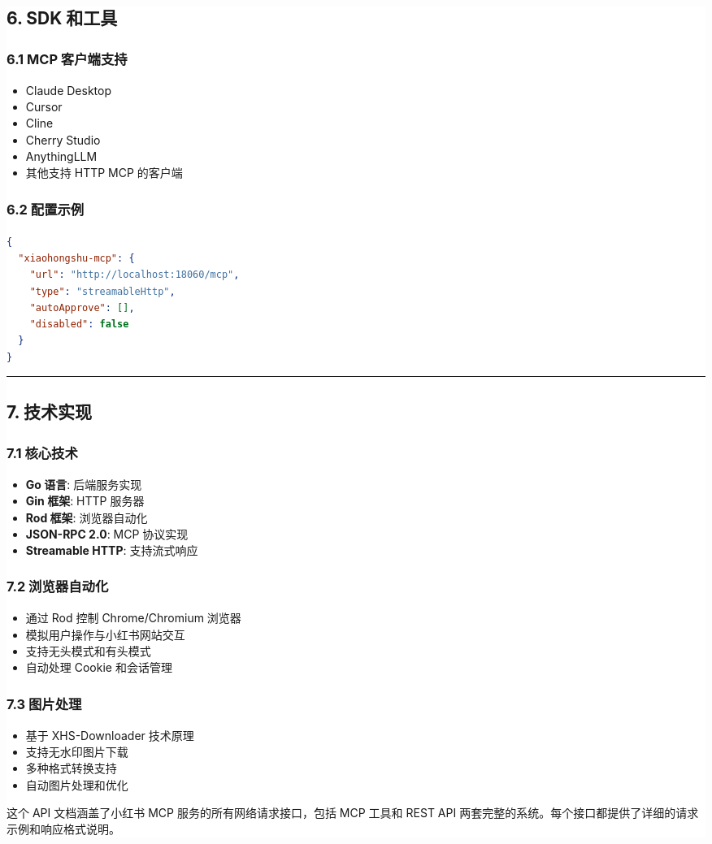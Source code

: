
## 6. SDK 和工具

### 6.1 MCP 客户端支持
- Claude Desktop
- Cursor
- Cline
- Cherry Studio
- AnythingLLM
- 其他支持 HTTP MCP 的客户端

### 6.2 配置示例
```json
{
  "xiaohongshu-mcp": {
    "url": "http://localhost:18060/mcp",
    "type": "streamableHttp",
    "autoApprove": [],
    "disabled": false
  }
}
```

---

## 7. 技术实现

### 7.1 核心技术
- **Go 语言**: 后端服务实现
- **Gin 框架**: HTTP 服务器
- **Rod 框架**: 浏览器自动化
- **JSON-RPC 2.0**: MCP 协议实现
- **Streamable HTTP**: 支持流式响应

### 7.2 浏览器自动化
- 通过 Rod 控制 Chrome/Chromium 浏览器
- 模拟用户操作与小红书网站交互
- 支持无头模式和有头模式
- 自动处理 Cookie 和会话管理

### 7.3 图片处理
- 基于 XHS-Downloader 技术原理
- 支持无水印图片下载
- 多种格式转换支持
- 自动图片处理和优化

这个 API 文档涵盖了小红书 MCP 服务的所有网络请求接口，包括 MCP 工具和 REST API 两套完整的系统。每个接口都提供了详细的请求示例和响应格式说明。
